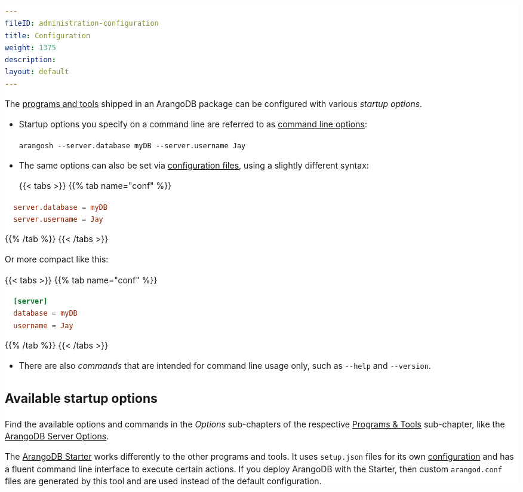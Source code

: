 ```yaml
---
fileID: administration-configuration
title: Configuration
weight: 1375
description: 
layout: default
---
```

The [programs and tools](../programs-tools/) shipped in an
ArangoDB package can be configured with various _startup options_.

- Startup options you specify on a command line are referred to as
  [command line options](#command-line-options):

  `arangosh --server.database myDB --server.username Jay`

- The same options can also be set via
  [configuration files](#configuration-file-format),
  using a slightly different syntax:

  {{< tabs >}}
{{% tab name="conf" %}}
```conf
  server.database = myDB
  server.username = Jay
  ```
{{% /tab %}}
{{< /tabs >}}

  Or more compact like this:

  {{< tabs >}}
{{% tab name="conf" %}}
```conf
  [server]
  database = myDB
  username = Jay
  ```
{{% /tab %}}
{{< /tabs >}}

- There are also _commands_ that are intended for command line usage only,
  such as `‑‑help` and `‑‑version`.

## Available startup options

Find the available options and commands in the _Options_ sub-chapters of the
respective [Programs & Tools](../programs-tools/) sub-chapter, like the
[ArangoDB Server Options](../programs-tools/arangodb-server/programs-arangod-options).

The [ArangoDB Starter](../programs-tools/arangodb-starter/) works differently
to the other programs and tools. It uses `setup.json` files for its own
[configuration](../programs-tools/arangodb-starter/programs-starter-architecture#starter-data-directory)
and has a fluent command line interface to execute certain actions.
If you deploy ArangoDB with the Starter, then custom `arangod.conf` files
are generated by this tool and are used instead of the default configuration.
